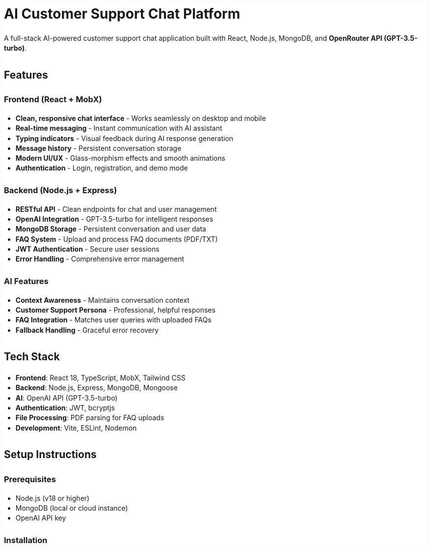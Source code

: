 
# AI Customer Support Chat Platform

A full-stack AI-powered customer support chat application built with React, Node.js, MongoDB, and **OpenRouter API (GPT-3.5-turbo)**.

## Features

### Frontend (React + MobX)
- **Clean, responsive chat interface** - Works seamlessly on desktop and mobile
- **Real-time messaging** - Instant communication with AI assistant
- **Typing indicators** - Visual feedback during AI response generation
- **Message history** - Persistent conversation storage
- **Modern UI/UX** - Glass-morphism effects and smooth animations
- **Authentication** - Login, registration, and demo mode

### Backend (Node.js + Express)
- **RESTful API** - Clean endpoints for chat and user management
- **OpenAI Integration** - GPT-3.5-turbo for intelligent responses
- **MongoDB Storage** - Persistent conversation and user data
- **FAQ System** - Upload and process FAQ documents (PDF/TXT)
- **JWT Authentication** - Secure user sessions
- **Error Handling** - Comprehensive error management

### AI Features
- **Context Awareness** - Maintains conversation context
- **Customer Support Persona** - Professional, helpful responses
- **FAQ Integration** - Matches user queries with uploaded FAQs
- **Fallback Handling** - Graceful error recovery

## Tech Stack

- **Frontend**: React 18, TypeScript, MobX, Tailwind CSS
- **Backend**: Node.js, Express, MongoDB, Mongoose
- **AI**: OpenAI API (GPT-3.5-turbo)
- **Authentication**: JWT, bcryptjs
- **File Processing**: PDF parsing for FAQ uploads
- **Development**: Vite, ESLint, Nodemon

## Setup Instructions

### Prerequisites
- Node.js (v18 or higher)
- MongoDB (local or cloud instance)
- OpenAI API key

### Installation
